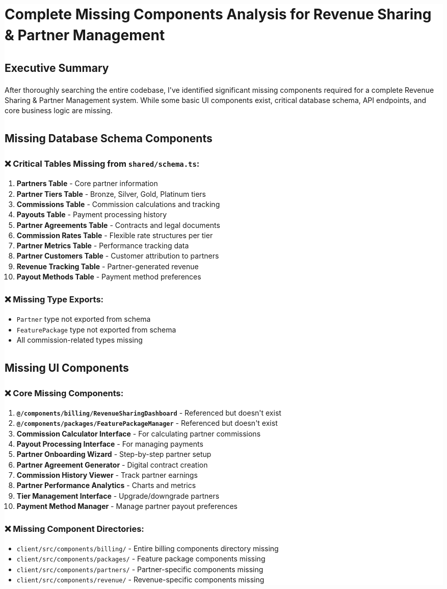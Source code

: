 # Complete Missing Components Analysis for Revenue Sharing & Partner Management

## Executive Summary
After thoroughly searching the entire codebase, I've identified significant missing components required for a complete Revenue Sharing & Partner Management system. While some basic UI components exist, critical database schema, API endpoints, and core business logic are missing.

## Missing Database Schema Components

### ❌ Critical Tables Missing from `shared/schema.ts`:

1. **Partners Table** - Core partner information
2. **Partner Tiers Table** - Bronze, Silver, Gold, Platinum tiers
3. **Commissions Table** - Commission calculations and tracking
4. **Payouts Table** - Payment processing history
5. **Partner Agreements Table** - Contracts and legal documents
6. **Commission Rates Table** - Flexible rate structures per tier
7. **Partner Metrics Table** - Performance tracking data
8. **Partner Customers Table** - Customer attribution to partners
9. **Revenue Tracking Table** - Partner-generated revenue
10. **Payout Methods Table** - Payment method preferences

### ❌ Missing Type Exports:
- `Partner` type not exported from schema
- `FeaturePackage` type not exported from schema
- All commission-related types missing

## Missing UI Components

### ❌ Core Missing Components:

1. **`@/components/billing/RevenueSharingDashboard`** - Referenced but doesn't exist
2. **`@/components/packages/FeaturePackageManager`** - Referenced but doesn't exist
3. **Commission Calculator Interface** - For calculating partner commissions
4. **Payout Processing Interface** - For managing payments
5. **Partner Onboarding Wizard** - Step-by-step partner setup
6. **Partner Agreement Generator** - Digital contract creation
7. **Commission History Viewer** - Track partner earnings
8. **Partner Performance Analytics** - Charts and metrics
9. **Tier Management Interface** - Upgrade/downgrade partners
10. **Payment Method Manager** - Manage partner payout preferences

### ❌ Missing Component Directories:
- `client/src/components/billing/` - Entire billing components directory missing
- `client/src/components/packages/` - Feature package components missing
- `client/src/components/partners/` - Partner-specific components missing
- `client/src/components/revenue/` - Revenue-specific components missing
